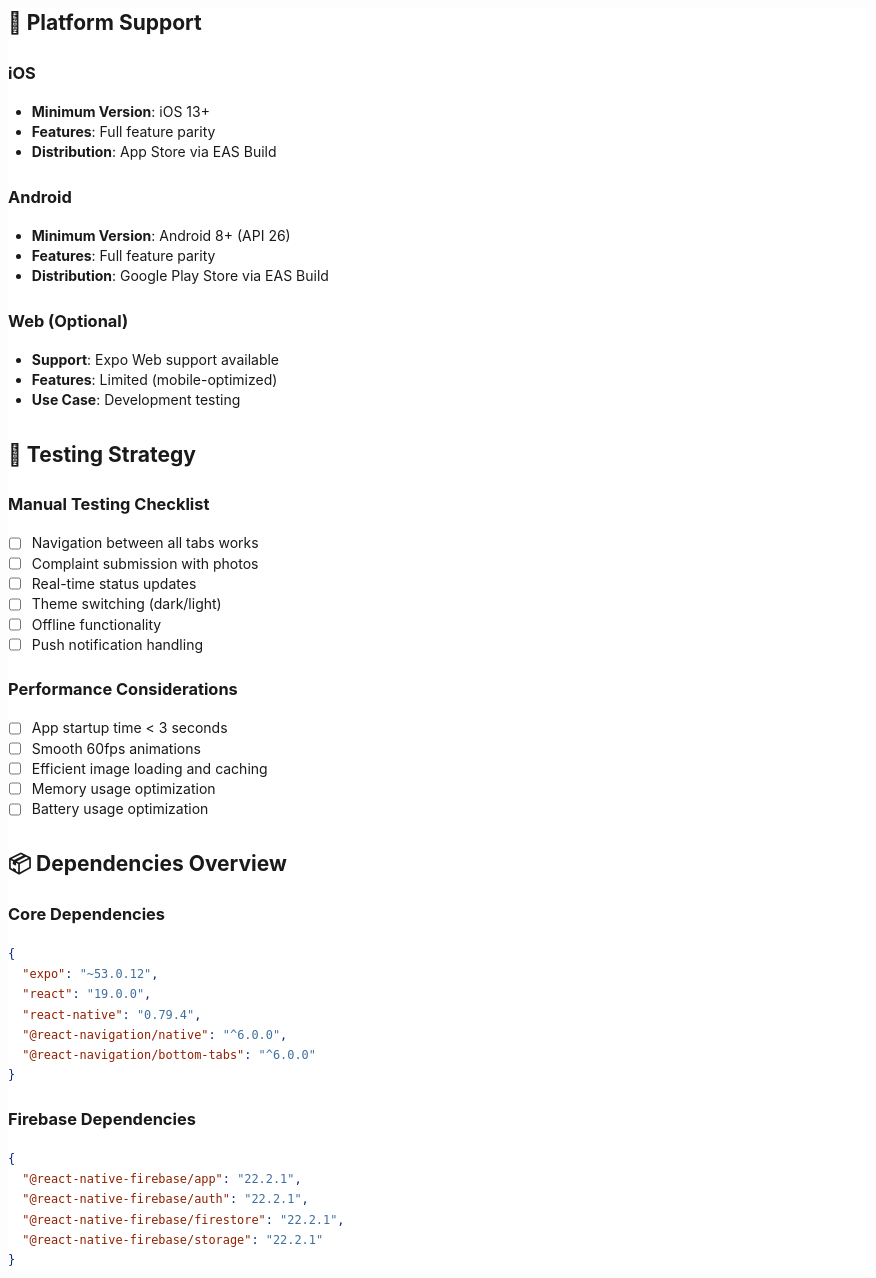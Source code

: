 ## 📱 Platform Support

### iOS
- **Minimum Version**: iOS 13+
- **Features**: Full feature parity
- **Distribution**: App Store via EAS Build

### Android  
- **Minimum Version**: Android 8+ (API 26)
- **Features**: Full feature parity
- **Distribution**: Google Play Store via EAS Build

### Web (Optional)
- **Support**: Expo Web support available
- **Features**: Limited (mobile-optimized)
- **Use Case**: Development testing

## 🧪 Testing Strategy

### Manual Testing Checklist
- [ ] Navigation between all tabs works
- [ ] Complaint submission with photos
- [ ] Real-time status updates
- [ ] Theme switching (dark/light)
- [ ] Offline functionality
- [ ] Push notification handling

### Performance Considerations
- [ ] App startup time < 3 seconds
- [ ] Smooth 60fps animations
- [ ] Efficient image loading and caching
- [ ] Memory usage optimization
- [ ] Battery usage optimization

## 📦 Dependencies Overview

### Core Dependencies
```json
{
  "expo": "~53.0.12",
  "react": "19.0.0", 
  "react-native": "0.79.4",
  "@react-navigation/native": "^6.0.0",
  "@react-navigation/bottom-tabs": "^6.0.0"
}
```

### Firebase Dependencies
```json
{
  "@react-native-firebase/app": "22.2.1",
  "@react-native-firebase/auth": "22.2.1", 
  "@react-native-firebase/firestore": "22.2.1",
  "@react-native-firebase/storage": "22.2.1"
}
```
